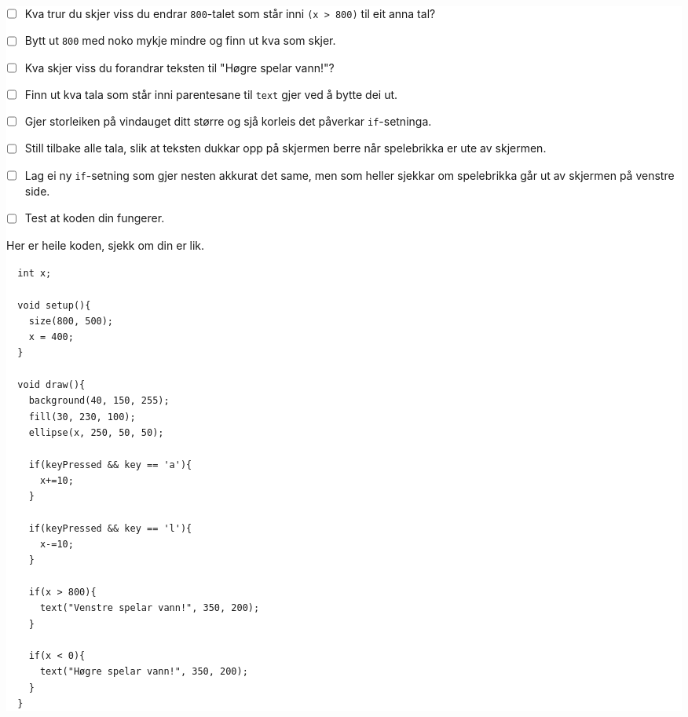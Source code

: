 - [ ] Kva trur du skjer viss du endrar `800`-talet som står inni `(x > 800)` til
  eit anna tal?

- [ ] Bytt ut `800` med noko mykje mindre og finn ut kva som skjer.

- [ ] Kva skjer viss du forandrar teksten til "Høgre spelar vann!"?

- [ ] Finn ut kva tala som står inni parentesane til `text` gjer ved å bytte dei
  ut.

- [ ] Gjer storleiken på vindauget ditt større og sjå korleis det påverkar
  `if`-setninga.

- [ ] Still tilbake alle tala, slik at teksten dukkar opp på skjermen berre når
  spelebrikka er ute av skjermen.

- [ ] Lag ei ny `if`-setning som gjer nesten akkurat det same, men som heller
  sjekkar om spelebrikka går ut av skjermen på venstre side.

- [ ] Test at koden din fungerer.

Her er heile koden, sjekk om din er lik.

```processing
  int x;

  void setup(){
    size(800, 500);
    x = 400;
  }

  void draw(){
    background(40, 150, 255);
    fill(30, 230, 100);
    ellipse(x, 250, 50, 50);

    if(keyPressed && key == 'a'){
      x+=10;
    }

    if(keyPressed && key == 'l'){
      x-=10;
    }

    if(x > 800){
      text("Venstre spelar vann!", 350, 200);
    }

    if(x < 0){
      text("Høgre spelar vann!", 350, 200);
    }
  }
```
